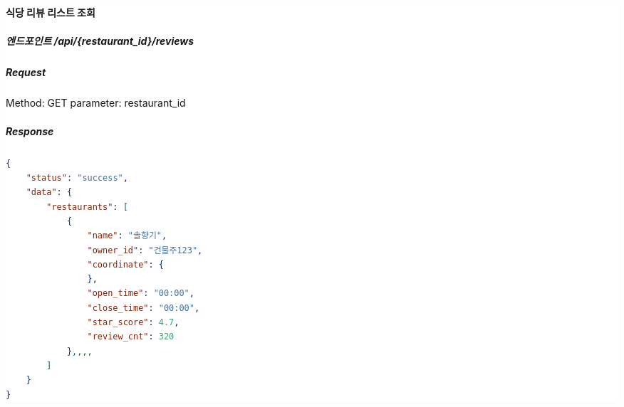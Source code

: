#### 식당 리뷰 리스트 조회
##### 엔드포인트  /api/{restaurant_id}/reviews
##### Request 
Method: GET
parameter: restaurant_id

##### Response
```json
{
    "status": "success",
    "data": {
        "restaurants": [
            {
                "name": "솔향기",
                "owner_id": "건물주123",
                "coordinate": {
                },
                "open_time": "00:00",
                "close_time": "00:00",
                "star_score": 4.7,
                "review_cnt": 320
            },,,,
		]
	}
}
```
